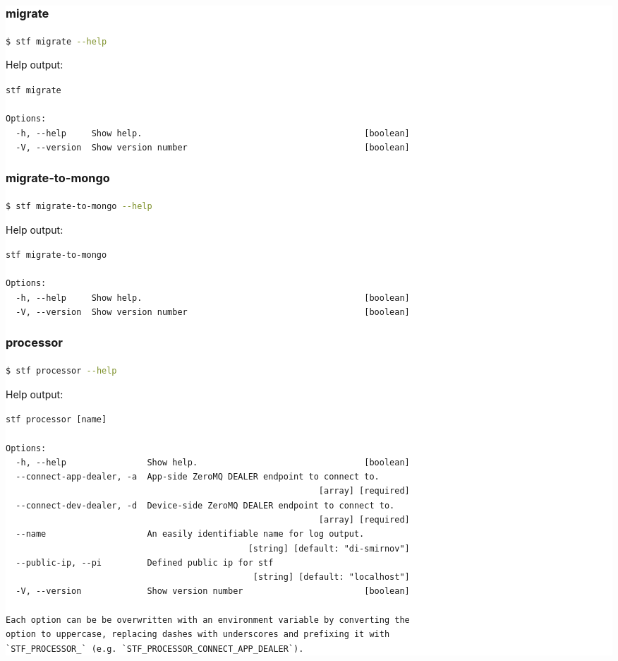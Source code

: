 ### migrate

```sh
$ stf migrate --help
```

Help output:

```
stf migrate

Options:
  -h, --help     Show help.                                            [boolean]
  -V, --version  Show version number                                   [boolean]

```

### migrate-to-mongo

```sh
$ stf migrate-to-mongo --help
```

Help output:

```
stf migrate-to-mongo

Options:
  -h, --help     Show help.                                            [boolean]
  -V, --version  Show version number                                   [boolean]

```

### processor

```sh
$ stf processor --help
```

Help output:

```
stf processor [name]

Options:
  -h, --help                Show help.                                 [boolean]
  --connect-app-dealer, -a  App-side ZeroMQ DEALER endpoint to connect to.
                                                              [array] [required]
  --connect-dev-dealer, -d  Device-side ZeroMQ DEALER endpoint to connect to.
                                                              [array] [required]
  --name                    An easily identifiable name for log output.
                                                [string] [default: "di-smirnov"]
  --public-ip, --pi         Defined public ip for stf
                                                 [string] [default: "localhost"]
  -V, --version             Show version number                        [boolean]

Each option can be be overwritten with an environment variable by converting the
option to uppercase, replacing dashes with underscores and prefixing it with
`STF_PROCESSOR_` (e.g. `STF_PROCESSOR_CONNECT_APP_DEALER`).

```
